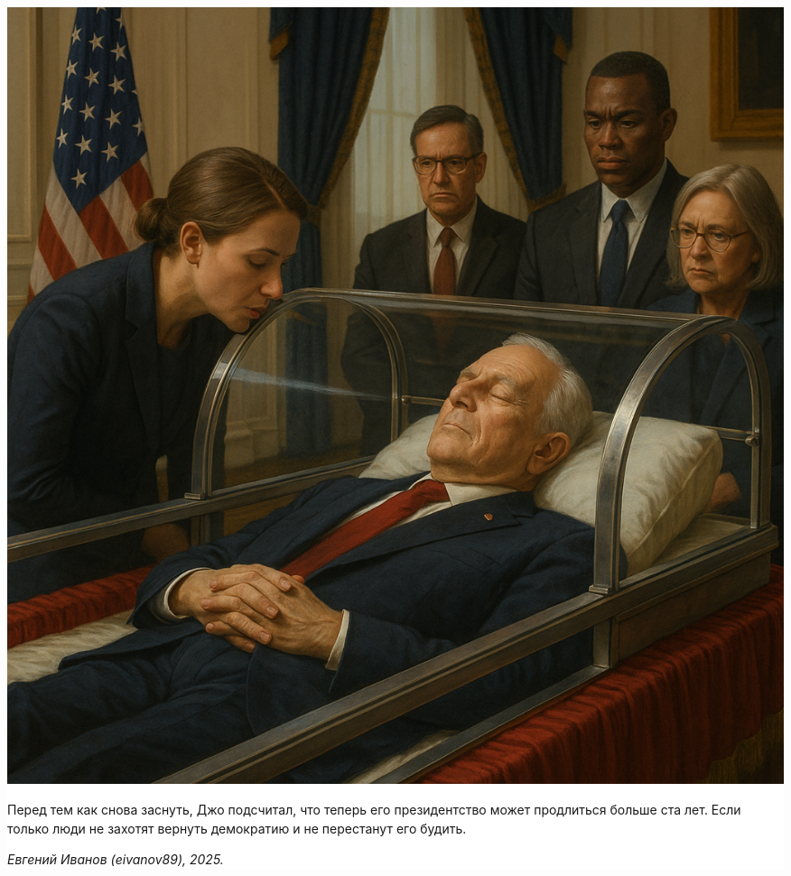 ![Как Ленин](img/end.png)

Перед тем как снова заснуть, Джо подсчитал, что теперь его президентство может продлиться больше ста лет. Если только люди не захотят вернуть демократию и не перестанут его будить.

*Евгений Иванов (eivanov89),
2025.*